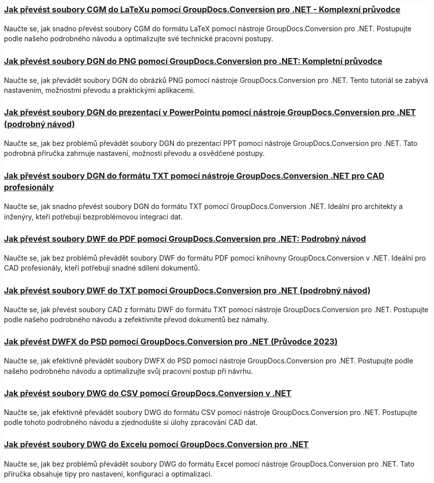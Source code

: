 ### [Jak převést soubory CGM do LaTeXu pomocí GroupDocs.Conversion pro .NET - Komplexní průvodce](./convert-cgm-to-latex-groupdocs-dotnet/)
Naučte se, jak snadno převést soubory CGM do formátu LaTeX pomocí nástroje GroupDocs.Conversion pro .NET. Postupujte podle našeho podrobného návodu a optimalizujte své technické pracovní postupy.

### [Jak převést soubory DGN do PNG pomocí GroupDocs.Conversion pro .NET: Kompletní průvodce](./convert-dgn-to-png-groupdocs-conversion-net/)
Naučte se, jak převádět soubory DGN do obrázků PNG pomocí nástroje GroupDocs.Conversion pro .NET. Tento tutoriál se zabývá nastavením, možnostmi převodu a praktickými aplikacemi.

### [Jak převést soubory DGN do prezentací v PowerPointu pomocí nástroje GroupDocs.Conversion pro .NET (podrobný návod)](./convert-dgn-to-ppt-groupdocs-conversion-net/)
Naučte se, jak bez problémů převádět soubory DGN do prezentací PPT pomocí nástroje GroupDocs.Conversion pro .NET. Tato podrobná příručka zahrnuje nastavení, možnosti převodu a osvědčené postupy.

### [Jak převést soubory DGN do formátu TXT pomocí nástroje GroupDocs.Conversion .NET pro CAD profesionály](./convert-dgn-to-txt-groupdocs-conversion-net/)
Naučte se, jak snadno převést soubory DGN do formátu TXT pomocí GroupDocs.Conversion .NET. Ideální pro architekty a inženýry, kteří potřebují bezproblémovou integraci dat.

### [Jak převést soubory DWF do PDF pomocí GroupDocs.Conversion pro .NET: Podrobný návod](./convert-dwf-to-pdf-groupdocs-conversion-dotnet-guide/)
Naučte se, jak bez problémů převádět soubory DWF do formátu PDF pomocí knihovny GroupDocs.Conversion v .NET. Ideální pro CAD profesionály, kteří potřebují snadné sdílení dokumentů.

### [Jak převést soubory DWF do TXT pomocí GroupDocs.Conversion pro .NET (podrobný návod)](./convert-dwf-to-txt-using-groupdocs-conversion-net/)
Naučte se, jak převést soubory CAD z formátu DWF do formátu TXT pomocí nástroje GroupDocs.Conversion pro .NET. Postupujte podle našeho podrobného návodu a zefektivníte převod dokumentů bez námahy.

### [Jak převést DWFX do PSD pomocí GroupDocs.Conversion pro .NET (Průvodce 2023)](./convert-dwfx-to-psd-groupdocs-conversion-net/)
Naučte se, jak efektivně převádět soubory DWFX do PSD pomocí nástroje GroupDocs.Conversion pro .NET. Postupujte podle našeho podrobného návodu a optimalizujte svůj pracovní postup při návrhu.

### [Jak převést soubory DWG do CSV pomocí GroupDocs.Conversion v .NET](./convert-dwg-to-csv-groupdocs-net/)
Naučte se, jak efektivně převádět soubory DWG do formátu CSV pomocí nástroje GroupDocs.Conversion pro .NET. Postupujte podle tohoto podrobného návodu a zjednodušte si úlohy zpracování CAD dat.

### [Jak převést soubory DWG do Excelu pomocí GroupDocs.Conversion pro .NET](./convert-dwg-to-excel-groupdocs-conversion-net/)
Naučte se, jak bez problémů převádět soubory DWG do formátu Excel pomocí nástroje GroupDocs.Conversion pro .NET. Tato příručka obsahuje tipy pro nastavení, konfiguraci a optimalizaci.
